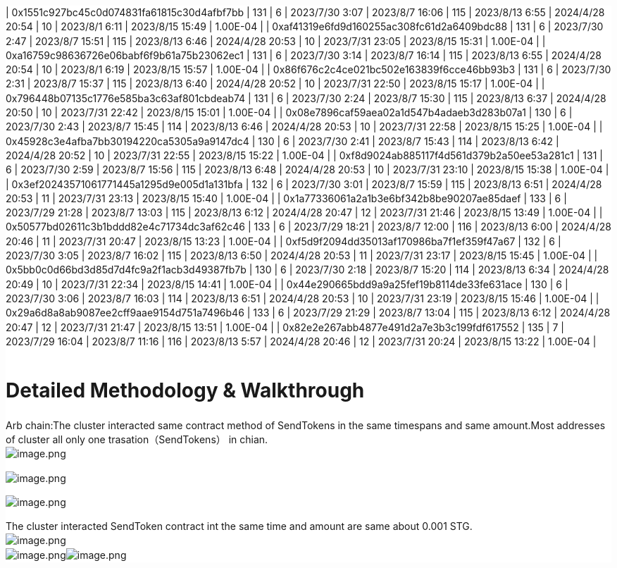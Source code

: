 | 0x1551c927bc45c0d074831fa61815c30d4afbf7bb | 131 | 6 | 2023/7/30 3:07 | 2023/8/7 16:06 | 115 | 2023/8/13 6:55 | 2024/4/28 20:54 | 10 | 2023/8/1 6:11 | 2023/8/15 15:49 | 1.00E-04 |
| 0xaf41319e6fd9d160255ac308fc61d2a6409bdc88 | 131 | 6 | 2023/7/30 2:47 | 2023/8/7 15:51 | 115 | 2023/8/13 6:46 | 2024/4/28 20:53 | 10 | 2023/7/31 23:05 | 2023/8/15 15:31 | 1.00E-04 |
| 0xa16759c98636726e06babf6f9b61a75b23062ec1 | 131 | 6 | 2023/7/30 3:14 | 2023/8/7 16:14 | 115 | 2023/8/13 6:55 | 2024/4/28 20:54 | 10 | 2023/8/1 6:19 | 2023/8/15 15:57 | 1.00E-04 |
| 0x86f676c2c4ce021bc502e163839f6cce46bb93b3 | 131 | 6 | 2023/7/30 2:31 | 2023/8/7 15:37 | 115 | 2023/8/13 6:40 | 2024/4/28 20:52 | 10 | 2023/7/31 22:50 | 2023/8/15 15:17 | 1.00E-04 |
| 0x796448b07135c1776e585ba3c63af801cbdeab74 | 131 | 6 | 2023/7/30 2:24 | 2023/8/7 15:30 | 115 | 2023/8/13 6:37 | 2024/4/28 20:50 | 10 | 2023/7/31 22:42 | 2023/8/15 15:01 | 1.00E-04 |
| 0x08e7896caf59aea02a1d547b4adaeb3d283b07a1 | 130 | 6 | 2023/7/30 2:43 | 2023/8/7 15:45 | 114 | 2023/8/13 6:46 | 2024/4/28 20:53 | 10 | 2023/7/31 22:58 | 2023/8/15 15:25 | 1.00E-04 |
| 0x45928c3e4afba7bb30194220ca5305a9a9147dc4 | 130 | 6 | 2023/7/30 2:41 | 2023/8/7 15:43 | 114 | 2023/8/13 6:42 | 2024/4/28 20:52 | 10 | 2023/7/31 22:55 | 2023/8/15 15:22 | 1.00E-04 |
| 0xf8d9024ab885117f4d561d379b2a50ee53a281c1 | 131 | 6 | 2023/7/30 2:59 | 2023/8/7 15:56 | 115 | 2023/8/13 6:48 | 2024/4/28 20:53 | 10 | 2023/7/31 23:10 | 2023/8/15 15:38 | 1.00E-04 |
| 0x3ef20243571061771445a1295d9e005d1a131bfa | 132 | 6 | 2023/7/30 3:01 | 2023/8/7 15:59 | 115 | 2023/8/13 6:51 | 2024/4/28 20:53 | 11 | 2023/7/31 23:13 | 2023/8/15 15:40 | 1.00E-04 |
| 0x1a77336061a2a1b3e6bf342b8be90207ae85daef | 133 | 6 | 2023/7/29 21:28 | 2023/8/7 13:03 | 115 | 2023/8/13 6:12 | 2024/4/28 20:47 | 12 | 2023/7/31 21:46 | 2023/8/15 13:49 | 1.00E-04 |
| 0x50577bd02611c3b1bddd82e4c71734dc3af62c46 | 133 | 6 | 2023/7/29 18:21 | 2023/8/7 12:00 | 116 | 2023/8/13 6:00 | 2024/4/28 20:46 | 11 | 2023/7/31 20:47 | 2023/8/15 13:23 | 1.00E-04 |
| 0xf5d9f2094dd35013af170986ba7f1ef359f47a67 | 132 | 6 | 2023/7/30 3:05 | 2023/8/7 16:02 | 115 | 2023/8/13 6:50 | 2024/4/28 20:53 | 11 | 2023/7/31 23:17 | 2023/8/15 15:45 | 1.00E-04 |
| 0x5bb0c0d66bd3d85d7d4fc9a2f1acb3d49387fb7b | 130 | 6 | 2023/7/30 2:18 | 2023/8/7 15:20 | 114 | 2023/8/13 6:34 | 2024/4/28 20:49 | 10 | 2023/7/31 22:34 | 2023/8/15 14:41 | 1.00E-04 |
| 0x44e290665bdd9a9a25fef19b8114de33fe631ace | 130 | 6 | 2023/7/30 3:06 | 2023/8/7 16:03 | 114 | 2023/8/13 6:51 | 2024/4/28 20:53 | 10 | 2023/7/31 23:19 | 2023/8/15 15:46 | 1.00E-04 |
| 0x29a6d8a8ab9087ee2cff9aae9154d751a7496b46 | 133 | 6 | 2023/7/29 21:29 | 2023/8/7 13:04 | 115 | 2023/8/13 6:12 | 2024/4/28 20:47 | 12 | 2023/7/31 21:47 | 2023/8/15 13:51 | 1.00E-04 |
| 0x82e2e267abb4877e491d2a7e3b3c199fdf617552 | 135 | 7 | 2023/7/29 16:04 | 2023/8/7 11:16 | 116 | 2023/8/13 5:57 | 2024/4/28 20:46 | 12 | 2023/7/31 20:24 | 2023/8/15 13:22 | 1.00E-04 |


# Detailed Methodology & Walkthrough
Arb chain:The cluster interacted same contract method of SendTokens in the same timespans and same amount.Most addresses of cluster all only one trasation（SendTokens） in chian.<br />![image.png](https://cdn.nlark.com/yuque/0/2024/png/1534364/1716733023494-de9bc032-a102-4127-bc42-e957adafedea.png#averageHue=%23fefdfd&clientId=u5b600b71-620b-4&from=paste&height=610&id=u78b51255&originHeight=610&originWidth=664&originalType=binary&ratio=1&rotation=0&showTitle=false&size=58150&status=done&style=none&taskId=ub0b68d50-d9be-4273-a511-a514abefa4a&title=&width=664)

![image.png](https://cdn.nlark.com/yuque/0/2024/png/1534364/1716733029025-cfc8a288-abed-41dd-be16-9771420f7e7d.png#averageHue=%23fdfcfc&clientId=u5b600b71-620b-4&from=paste&height=603&id=uc29e09a0&originHeight=603&originWidth=663&originalType=binary&ratio=1&rotation=0&showTitle=false&size=60771&status=done&style=none&taskId=u499113c4-7d38-4115-b745-afa4a916b35&title=&width=663)

![image.png](https://cdn.nlark.com/yuque/0/2024/png/1534364/1716733034312-c6c8a46e-a623-4112-97ce-d4689d72c6bb.png#averageHue=%23fefdfd&clientId=u5b600b71-620b-4&from=paste&height=597&id=u6b1caa89&originHeight=597&originWidth=671&originalType=binary&ratio=1&rotation=0&showTitle=false&size=58227&status=done&style=none&taskId=u10a4b69d-9000-46b8-a9de-97b30178d86&title=&width=671)

The cluster interacted SendToken contract int the same time and amount are same about 0.001 STG.<br />![image.png](https://cdn.nlark.com/yuque/0/2024/png/1534364/1716733192333-a1ceee15-a47b-4c2f-816b-b25b58f13eae.png#averageHue=%23e5e5e5&clientId=u5b600b71-620b-4&from=paste&height=778&id=udd3a6fec&originHeight=778&originWidth=757&originalType=binary&ratio=1&rotation=0&showTitle=false&size=66959&status=done&style=none&taskId=u730ef483-d747-4a19-b03f-e7669e7a279&title=&width=757)<br />![image.png](https://cdn.nlark.com/yuque/0/2024/png/1534364/1716733203050-2d3f48ca-3607-403a-b570-9a374b463fd9.png#averageHue=%23e5e5e5&clientId=u5b600b71-620b-4&from=paste&height=765&id=u18196222&originHeight=765&originWidth=781&originalType=binary&ratio=1&rotation=0&showTitle=false&size=68882&status=done&style=none&taskId=uf2e2f64b-d4f3-44d3-a496-11726131d8b&title=&width=781)![image.png](https://cdn.nlark.com/yuque/0/2024/png/1534364/1716733210367-d9d4015a-6915-4e29-8c1a-1cc366d76c71.png#averageHue=%23e4e4e4&clientId=u5b600b71-620b-4&from=paste&height=311&id=u9b8fccfe&originHeight=311&originWidth=753&originalType=binary&ratio=1&rotation=0&showTitle=false&size=27799&status=done&style=none&taskId=u5b972366-05ab-47ea-9452-e2c7c00fc02&title=&width=753)
